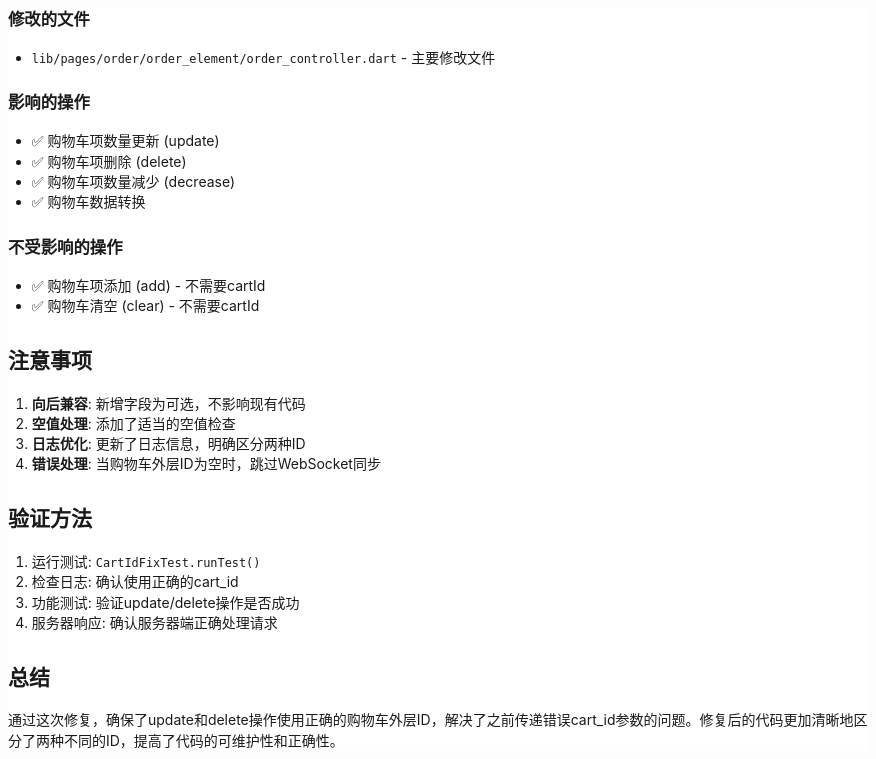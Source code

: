 ### 修改的文件
- `lib/pages/order/order_element/order_controller.dart` - 主要修改文件

### 影响的操作
- ✅ 购物车项数量更新 (update)
- ✅ 购物车项删除 (delete)
- ✅ 购物车项数量减少 (decrease)
- ✅ 购物车数据转换

### 不受影响的操作
- ✅ 购物车项添加 (add) - 不需要cartId
- ✅ 购物车清空 (clear) - 不需要cartId

## 注意事项

1. **向后兼容**: 新增字段为可选，不影响现有代码
2. **空值处理**: 添加了适当的空值检查
3. **日志优化**: 更新了日志信息，明确区分两种ID
4. **错误处理**: 当购物车外层ID为空时，跳过WebSocket同步

## 验证方法

1. 运行测试: `CartIdFixTest.runTest()`
2. 检查日志: 确认使用正确的cart_id
3. 功能测试: 验证update/delete操作是否成功
4. 服务器响应: 确认服务器端正确处理请求

## 总结

通过这次修复，确保了update和delete操作使用正确的购物车外层ID，解决了之前传递错误cart_id参数的问题。修复后的代码更加清晰地区分了两种不同的ID，提高了代码的可维护性和正确性。
